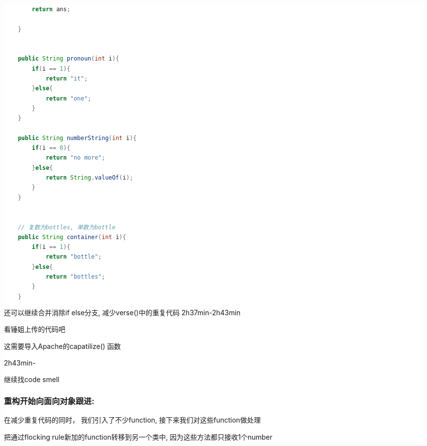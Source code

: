 ```java
        return ans;

    }


    public String pronoun(int i){
        if(i == 1){
            return "it";
        }else{
            return "one";
        }
    }

    public String numberString(int i){
        if(i == 0){
            return "no more";
        }else{
            return String.valueOf(i);
        }
    }


    // 复数为bottles, 单数为bottle
    public String container(int i){
        if(i == 1){
            return "bottle";
        }else{
            return "bottles";
        }
    }
```



还可以继续合并消除if else分支, 减少verse()中的重复代码 2h37min-2h43min

看锤姐上传的代码吧

这需要导入Apache的capatilize() 函数





2h43min- 

继续找code smell





### 重构开始向面向对象跟进:

在减少重复代码的同时， 我们引入了不少function, 接下来我们对这些function做处理

把通过flocking rule新加的function转移到另一个类中, 因为这些方法都只接收1个number
